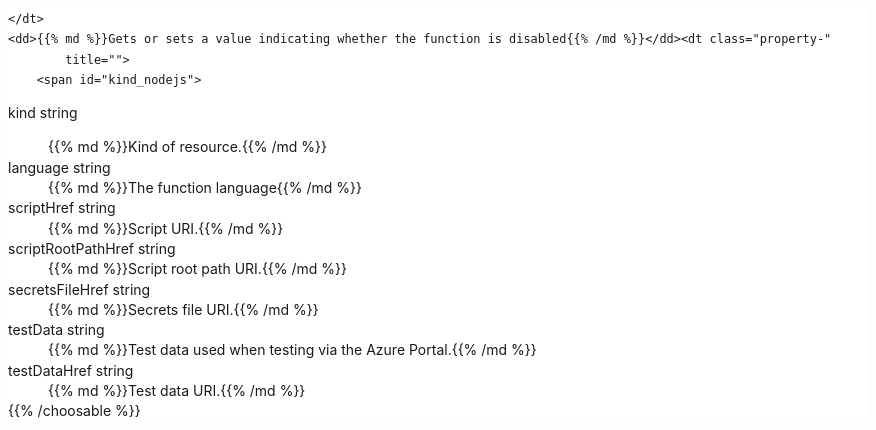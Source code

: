     </dt>
    <dd>{{% md %}}Gets or sets a value indicating whether the function is disabled{{% /md %}}</dd><dt class="property-"
            title="">
        <span id="kind_nodejs">
<a href="#kind_nodejs" style="color: inherit; text-decoration: inherit;">kind</a>
</span>
        <span class="property-indicator"></span>
        <span class="property-type">string</span>
    </dt>
    <dd>{{% md %}}Kind of resource.{{% /md %}}</dd><dt class="property-"
            title="">
        <span id="language_nodejs">
<a href="#language_nodejs" style="color: inherit; text-decoration: inherit;">language</a>
</span>
        <span class="property-indicator"></span>
        <span class="property-type">string</span>
    </dt>
    <dd>{{% md %}}The function language{{% /md %}}</dd><dt class="property-"
            title="">
        <span id="scripthref_nodejs">
<a href="#scripthref_nodejs" style="color: inherit; text-decoration: inherit;">script<wbr>Href</a>
</span>
        <span class="property-indicator"></span>
        <span class="property-type">string</span>
    </dt>
    <dd>{{% md %}}Script URI.{{% /md %}}</dd><dt class="property-"
            title="">
        <span id="scriptrootpathhref_nodejs">
<a href="#scriptrootpathhref_nodejs" style="color: inherit; text-decoration: inherit;">script<wbr>Root<wbr>Path<wbr>Href</a>
</span>
        <span class="property-indicator"></span>
        <span class="property-type">string</span>
    </dt>
    <dd>{{% md %}}Script root path URI.{{% /md %}}</dd><dt class="property-"
            title="">
        <span id="secretsfilehref_nodejs">
<a href="#secretsfilehref_nodejs" style="color: inherit; text-decoration: inherit;">secrets<wbr>File<wbr>Href</a>
</span>
        <span class="property-indicator"></span>
        <span class="property-type">string</span>
    </dt>
    <dd>{{% md %}}Secrets file URI.{{% /md %}}</dd><dt class="property-"
            title="">
        <span id="testdata_nodejs">
<a href="#testdata_nodejs" style="color: inherit; text-decoration: inherit;">test<wbr>Data</a>
</span>
        <span class="property-indicator"></span>
        <span class="property-type">string</span>
    </dt>
    <dd>{{% md %}}Test data used when testing via the Azure Portal.{{% /md %}}</dd><dt class="property-"
            title="">
        <span id="testdatahref_nodejs">
<a href="#testdatahref_nodejs" style="color: inherit; text-decoration: inherit;">test<wbr>Data<wbr>Href</a>
</span>
        <span class="property-indicator"></span>
        <span class="property-type">string</span>
    </dt>
    <dd>{{% md %}}Test data URI.{{% /md %}}</dd></dl>
{{% /choosable %}}